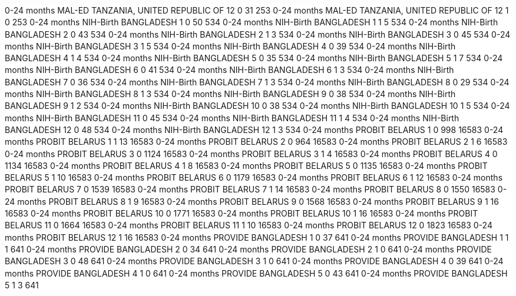 0-24 months   MAL-ED           TANZANIA, UNITED REPUBLIC OF   12                 0       31     253
0-24 months   MAL-ED           TANZANIA, UNITED REPUBLIC OF   12                 1        0     253
0-24 months   NIH-Birth        BANGLADESH                     1                  0       50     534
0-24 months   NIH-Birth        BANGLADESH                     1                  1        5     534
0-24 months   NIH-Birth        BANGLADESH                     2                  0       43     534
0-24 months   NIH-Birth        BANGLADESH                     2                  1        3     534
0-24 months   NIH-Birth        BANGLADESH                     3                  0       45     534
0-24 months   NIH-Birth        BANGLADESH                     3                  1        5     534
0-24 months   NIH-Birth        BANGLADESH                     4                  0       39     534
0-24 months   NIH-Birth        BANGLADESH                     4                  1        4     534
0-24 months   NIH-Birth        BANGLADESH                     5                  0       35     534
0-24 months   NIH-Birth        BANGLADESH                     5                  1        7     534
0-24 months   NIH-Birth        BANGLADESH                     6                  0       41     534
0-24 months   NIH-Birth        BANGLADESH                     6                  1        3     534
0-24 months   NIH-Birth        BANGLADESH                     7                  0       36     534
0-24 months   NIH-Birth        BANGLADESH                     7                  1        3     534
0-24 months   NIH-Birth        BANGLADESH                     8                  0       29     534
0-24 months   NIH-Birth        BANGLADESH                     8                  1        3     534
0-24 months   NIH-Birth        BANGLADESH                     9                  0       38     534
0-24 months   NIH-Birth        BANGLADESH                     9                  1        2     534
0-24 months   NIH-Birth        BANGLADESH                     10                 0       38     534
0-24 months   NIH-Birth        BANGLADESH                     10                 1        5     534
0-24 months   NIH-Birth        BANGLADESH                     11                 0       45     534
0-24 months   NIH-Birth        BANGLADESH                     11                 1        4     534
0-24 months   NIH-Birth        BANGLADESH                     12                 0       48     534
0-24 months   NIH-Birth        BANGLADESH                     12                 1        3     534
0-24 months   PROBIT           BELARUS                        1                  0      998   16583
0-24 months   PROBIT           BELARUS                        1                  1       13   16583
0-24 months   PROBIT           BELARUS                        2                  0      964   16583
0-24 months   PROBIT           BELARUS                        2                  1        6   16583
0-24 months   PROBIT           BELARUS                        3                  0     1124   16583
0-24 months   PROBIT           BELARUS                        3                  1        4   16583
0-24 months   PROBIT           BELARUS                        4                  0     1134   16583
0-24 months   PROBIT           BELARUS                        4                  1        8   16583
0-24 months   PROBIT           BELARUS                        5                  0     1135   16583
0-24 months   PROBIT           BELARUS                        5                  1       10   16583
0-24 months   PROBIT           BELARUS                        6                  0     1179   16583
0-24 months   PROBIT           BELARUS                        6                  1       12   16583
0-24 months   PROBIT           BELARUS                        7                  0     1539   16583
0-24 months   PROBIT           BELARUS                        7                  1       14   16583
0-24 months   PROBIT           BELARUS                        8                  0     1550   16583
0-24 months   PROBIT           BELARUS                        8                  1        9   16583
0-24 months   PROBIT           BELARUS                        9                  0     1568   16583
0-24 months   PROBIT           BELARUS                        9                  1       16   16583
0-24 months   PROBIT           BELARUS                        10                 0     1771   16583
0-24 months   PROBIT           BELARUS                        10                 1       16   16583
0-24 months   PROBIT           BELARUS                        11                 0     1664   16583
0-24 months   PROBIT           BELARUS                        11                 1       10   16583
0-24 months   PROBIT           BELARUS                        12                 0     1823   16583
0-24 months   PROBIT           BELARUS                        12                 1       16   16583
0-24 months   PROVIDE          BANGLADESH                     1                  0       37     641
0-24 months   PROVIDE          BANGLADESH                     1                  1        1     641
0-24 months   PROVIDE          BANGLADESH                     2                  0       34     641
0-24 months   PROVIDE          BANGLADESH                     2                  1        0     641
0-24 months   PROVIDE          BANGLADESH                     3                  0       48     641
0-24 months   PROVIDE          BANGLADESH                     3                  1        0     641
0-24 months   PROVIDE          BANGLADESH                     4                  0       39     641
0-24 months   PROVIDE          BANGLADESH                     4                  1        0     641
0-24 months   PROVIDE          BANGLADESH                     5                  0       43     641
0-24 months   PROVIDE          BANGLADESH                     5                  1        3     641